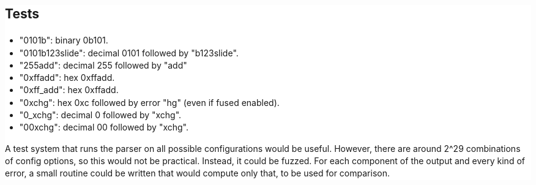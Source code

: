 ## Tests

- "0101b": binary 0b101.
- "0101b123slide": decimal 0101 followed by "b123slide".
- "255add": decimal 255 followed by "add"
- "0xffadd": hex 0xffadd.
- "0xff_add": hex 0xffadd.
- "0xchg": hex 0xc followed by error "hg" (even if fused enabled).
- "0_xchg": decimal 0 followed by "xchg".
- "00xchg": decimal 00 followed by "xchg".

A test system that runs the parser on all possible configurations would be
useful. However, there are around 2^29 combinations of config options, so this
would not be practical. Instead, it could be fuzzed. For each component of the
output and every kind of error, a small routine could be written that would
compute only that, to be used for comparison.
